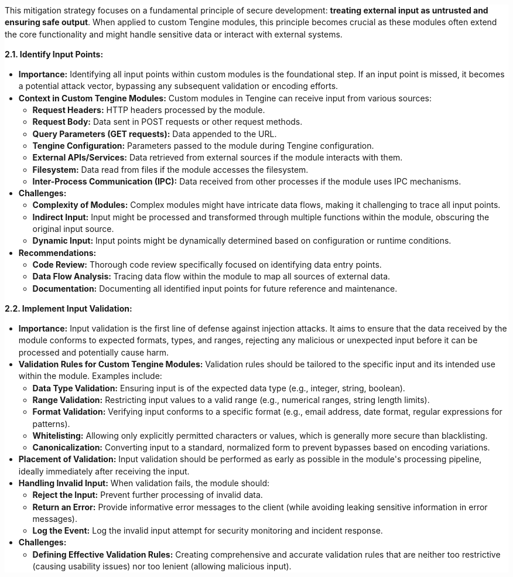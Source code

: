 This mitigation strategy focuses on a fundamental principle of secure development: **treating external input as untrusted and ensuring safe output**.  When applied to custom Tengine modules, this principle becomes crucial as these modules often extend the core functionality and might handle sensitive data or interact with external systems.

**2.1. Identify Input Points:**

*   **Importance:**  Identifying all input points within custom modules is the foundational step.  If an input point is missed, it becomes a potential attack vector, bypassing any subsequent validation or encoding efforts.
*   **Context in Custom Tengine Modules:** Custom modules in Tengine can receive input from various sources:
    *   **Request Headers:**  HTTP headers processed by the module.
    *   **Request Body:** Data sent in POST requests or other request methods.
    *   **Query Parameters (GET requests):** Data appended to the URL.
    *   **Tengine Configuration:**  Parameters passed to the module during Tengine configuration.
    *   **External APIs/Services:** Data retrieved from external sources if the module interacts with them.
    *   **Filesystem:** Data read from files if the module accesses the filesystem.
    *   **Inter-Process Communication (IPC):** Data received from other processes if the module uses IPC mechanisms.
*   **Challenges:**
    *   **Complexity of Modules:**  Complex modules might have intricate data flows, making it challenging to trace all input points.
    *   **Indirect Input:** Input might be processed and transformed through multiple functions within the module, obscuring the original input source.
    *   **Dynamic Input:** Input points might be dynamically determined based on configuration or runtime conditions.
*   **Recommendations:**
    *   **Code Review:** Thorough code review specifically focused on identifying data entry points.
    *   **Data Flow Analysis:**  Tracing data flow within the module to map all sources of external data.
    *   **Documentation:**  Documenting all identified input points for future reference and maintenance.

**2.2. Implement Input Validation:**

*   **Importance:** Input validation is the first line of defense against injection attacks. It aims to ensure that the data received by the module conforms to expected formats, types, and ranges, rejecting any malicious or unexpected input before it can be processed and potentially cause harm.
*   **Validation Rules for Custom Tengine Modules:**  Validation rules should be tailored to the specific input and its intended use within the module. Examples include:
    *   **Data Type Validation:**  Ensuring input is of the expected data type (e.g., integer, string, boolean).
    *   **Range Validation:**  Restricting input values to a valid range (e.g., numerical ranges, string length limits).
    *   **Format Validation:**  Verifying input conforms to a specific format (e.g., email address, date format, regular expressions for patterns).
    *   **Whitelisting:**  Allowing only explicitly permitted characters or values, which is generally more secure than blacklisting.
    *   **Canonicalization:**  Converting input to a standard, normalized form to prevent bypasses based on encoding variations.
*   **Placement of Validation:** Input validation should be performed as early as possible in the module's processing pipeline, ideally immediately after receiving the input.
*   **Handling Invalid Input:**  When validation fails, the module should:
    *   **Reject the Input:**  Prevent further processing of invalid data.
    *   **Return an Error:**  Provide informative error messages to the client (while avoiding leaking sensitive information in error messages).
    *   **Log the Event:**  Log the invalid input attempt for security monitoring and incident response.
*   **Challenges:**
    *   **Defining Effective Validation Rules:**  Creating comprehensive and accurate validation rules that are neither too restrictive (causing usability issues) nor too lenient (allowing malicious input).